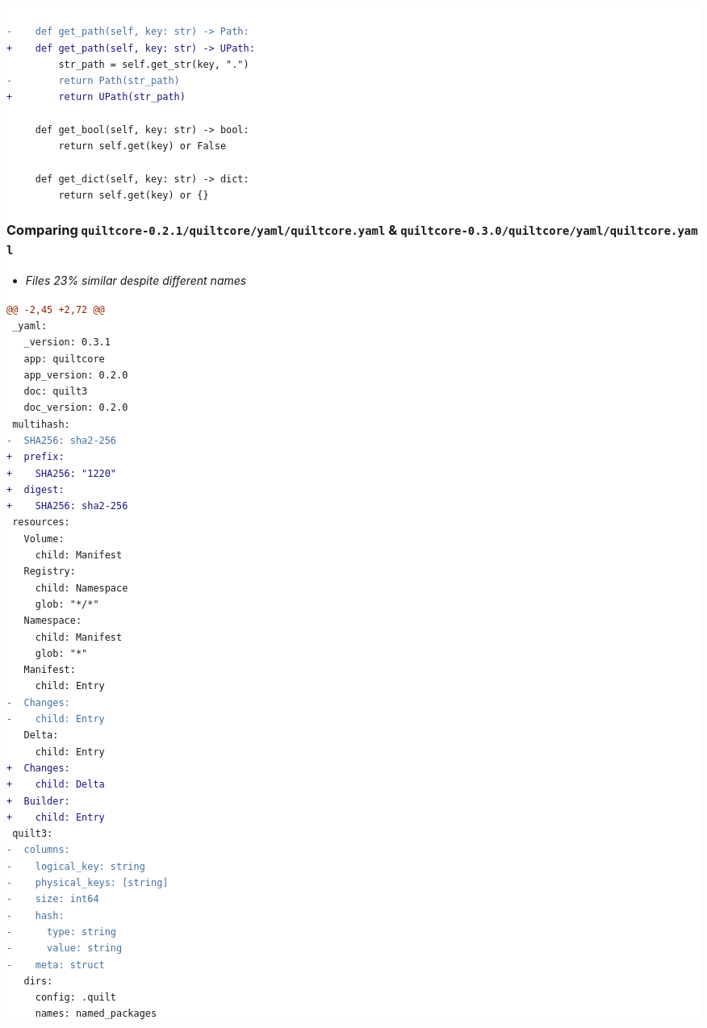 ```diff
 
-    def get_path(self, key: str) -> Path:
+    def get_path(self, key: str) -> UPath:
         str_path = self.get_str(key, ".")
-        return Path(str_path)
+        return UPath(str_path)
 
     def get_bool(self, key: str) -> bool:
         return self.get(key) or False
 
     def get_dict(self, key: str) -> dict:
         return self.get(key) or {}
```

### Comparing `quiltcore-0.2.1/quiltcore/yaml/quiltcore.yaml` & `quiltcore-0.3.0/quiltcore/yaml/quiltcore.yaml`

 * *Files 23% similar despite different names*

```diff
@@ -2,45 +2,72 @@
 _yaml:
   _version: 0.3.1
   app: quiltcore
   app_version: 0.2.0
   doc: quilt3
   doc_version: 0.2.0
 multihash:
-  SHA256: sha2-256
+  prefix:
+    SHA256: "1220"
+  digest:
+    SHA256: sha2-256
 resources:
   Volume:
     child: Manifest
   Registry:
     child: Namespace
     glob: "*/*"
   Namespace:
     child: Manifest
     glob: "*"
   Manifest:
     child: Entry
-  Changes:
-    child: Entry
   Delta:
     child: Entry
+  Changes:
+    child: Delta
+  Builder:
+    child: Entry
 quilt3:
-  columns:
-    logical_key: string
-    physical_keys: [string]
-    size: int64
-    hash:
-      type: string
-      value: string
-    meta: struct
   dirs:
     config: .quilt
     names: named_packages
```